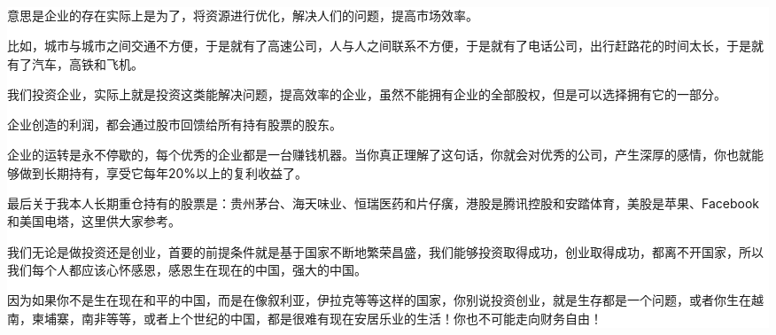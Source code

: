 意思是企业的存在实际上是为了，将资源进行优化，解决人们的问题，提高市场效率。

比如，城市与城市之间交通不方便，于是就有了高速公司，人与人之间联系不方便，于是就有了电话公司，出行赶路花的时间太长，于是就有了汽车，高铁和飞机。

我们投资企业，实际上就是投资这类能解决问题，提高效率的企业，虽然不能拥有企业的全部股权，但是可以选择拥有它的一部分。

企业创造的利润，都会通过股市回馈给所有持有股票的股东。

企业的运转是永不停歇的，每个优秀的企业都是一台赚钱机器。当你真正理解了这句话，你就会对优秀的公司，产生深厚的感情，你也就能够做到长期持有，享受它每年20%以上的复利收益了。

最后关于我本人长期重仓持有的股票是：贵州茅台、海天味业、恒瑞医药和片仔癀，港股是腾讯控股和安踏体育，美股是苹果、Facebook和美国电塔，这里供大家参考。

我们无论是做投资还是创业，首要的前提条件就是基于国家不断地繁荣昌盛，我们能够投资取得成功，创业取得成功，都离不开国家，所以我们每个人都应该心怀感恩，感恩生在现在的中国，强大的中国。

因为如果你不是生在现在和平的中国，而是在像叙利亚，伊拉克等等这样的国家，你别说投资创业，就是生存都是一个问题，或者你生在越南，柬埔寨，南非等等，或者上个世纪的中国，都是很难有现在安居乐业的生活！你也不可能走向财务自由！
